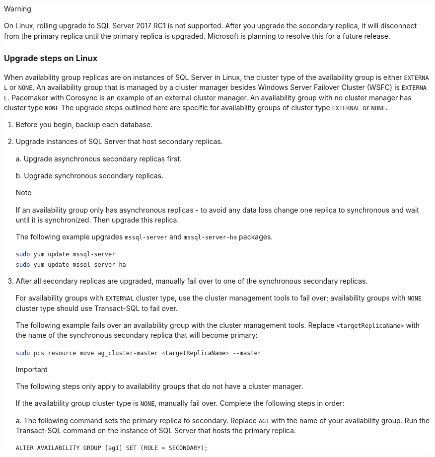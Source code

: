 >[!WARNING]
>On Linux, rolling upgrade to SQL Server 2017 RC1 is not supported. After you upgrade the secondary replica, it will disconnect from the primary replica until the primary replica is upgraded. Microsoft is planning to resolve this for a future release. 

### Upgrade steps on Linux

When availability group replicas are on instances of SQL Server in Linux, the cluster type of the availability group is either `EXTERNAL` or `NONE`. An availability group that is managed by a cluster manager besides Windows Server Failover Cluster (WSFC) is `EXTERNAL`. Pacemaker with Corosync is an example of an external cluster manager. An availability group with no cluster manager has cluster type `NONE` The upgrade steps outlined here are specific for availability groups of cluster type `EXTERNAL` or `NONE`.

1. Before you begin, backup each database.
2. Upgrade instances of SQL Server that host secondary replicas.

    a. Upgrade asynchronous secondary replicas first.

    b. Upgrade synchronous secondary replicas.

   >[!NOTE]
   >If an availability group only has asynchronous replicas - to avoid any data loss change one replica to synchronous and wait until it is synchronized. Then upgrade this replica.

   The following example upgrades `mssql-server` and `mssql-server-ha` packages.

   ```bash
   sudo yum update mssql-server
   sudo yum update mssql-server-ha
   ```

1. After all secondary replicas are upgraded, manually fail over to one of the synchronous secondary replicas.

   For availability groups with `EXTERNAL` cluster type, use the cluster management tools to fail over; availability groups with `NONE` cluster type should use Transact-SQL to fail over. 

   The following example fails over an availability group with the cluster management tools. Replace `<targetReplicaName>` with the name of the synchronous secondary replica that will become primary:

   ```bash
   sudo pcs resource move ag_cluster-master <targetReplicaName> --master  
   ``` 
   
   >[!IMPORTANT]
   >The following steps only apply to availability groups that do not have a cluster manager.  

   If the availability group cluster type is `NONE`, manually fail over. Complete the following steps in order:

      a. The following command sets the primary replica to secondary. Replace `AG1` with the name of your availability group. Run the Transact-SQL command on the instance of SQL Server that hosts the primary replica.

      ```transact-sql
      ALTER AVAILABILITY GROUP [ag1] SET (ROLE = SECONDARY);
      ```
